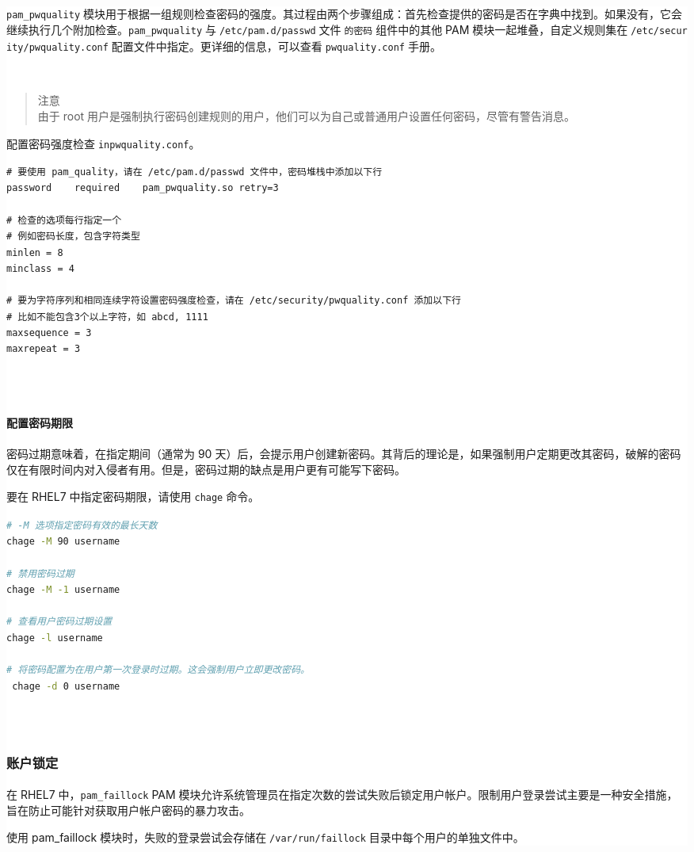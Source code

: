 `pam_pwquality` 模块用于根据一组规则检查密码的强度。其过程由两个步骤组成：首先检查提供的密码是否在字典中找到。如果没有，它会继续执行几个附加检查。`pam_pwquality` 与 `/etc/pam.d/passwd` 文件 `的密码` 组件中的其他 PAM 模块一起堆叠，自定义规则集在 `/etc/security/pwquality.conf` 配置文件中指定。更详细的信息，可以查看 `pwquality.conf` 手册。

<br/>

> 注意<br/>
> 由于 root 用户是强制执行密码创建规则的用户，他们可以为自己或普通用户设置任何密码，尽管有警告消息。

配置密码强度检查 `inpwquality.conf`。

```txt
# 要使用 pam_quality，请在 /etc/pam.d/passwd 文件中，密码堆栈中添加以下行
password    required    pam_pwquality.so retry=3

# 检查的选项每行指定一个
# 例如密码长度，包含字符类型
minlen = 8
minclass = 4

# 要为字符序列和相同连续字符设置密码强度检查，请在 /etc/security/pwquality.conf 添加以下行
# 比如不能包含3个以上字符，如 abcd, 1111
maxsequence = 3
maxrepeat = 3
```

<br/>
<br/>

#### 配置密码期限

密码过期意味着，在指定期间（通常为 90 天）后，会提示用户创建新密码。其背后的理论是，如果强制用户定期更改其密码，破解的密码仅在有限时间内对入侵者有用。但是，密码过期的缺点是用户更有可能写下密码。

要在 RHEL7 中指定密码期限，请使用 `chage` 命令。

```bash
# -M 选项指定密码有效的最长天数
chage -M 90 username

# 禁用密码过期
chage -M -1 username

# 查看用户密码过期设置
chage -l username

# 将密码配置为在用户第一次登录时过期。这会强制用户立即更改密码。
 chage -d 0 username
```

<br/>
<br/>

### 账户锁定

在 RHEL7 中，`pam_faillock` PAM 模块允许系统管理员在指定次数的尝试失败后锁定用户帐户。限制用户登录尝试主要是一种安全措施，旨在防止可能针对获取用户帐户密码的暴力攻击。

使用 pam_faillock 模块时，失败的登录尝试会存储在 `/var/run/faillock` 目录中每个用户的单独文件中。
